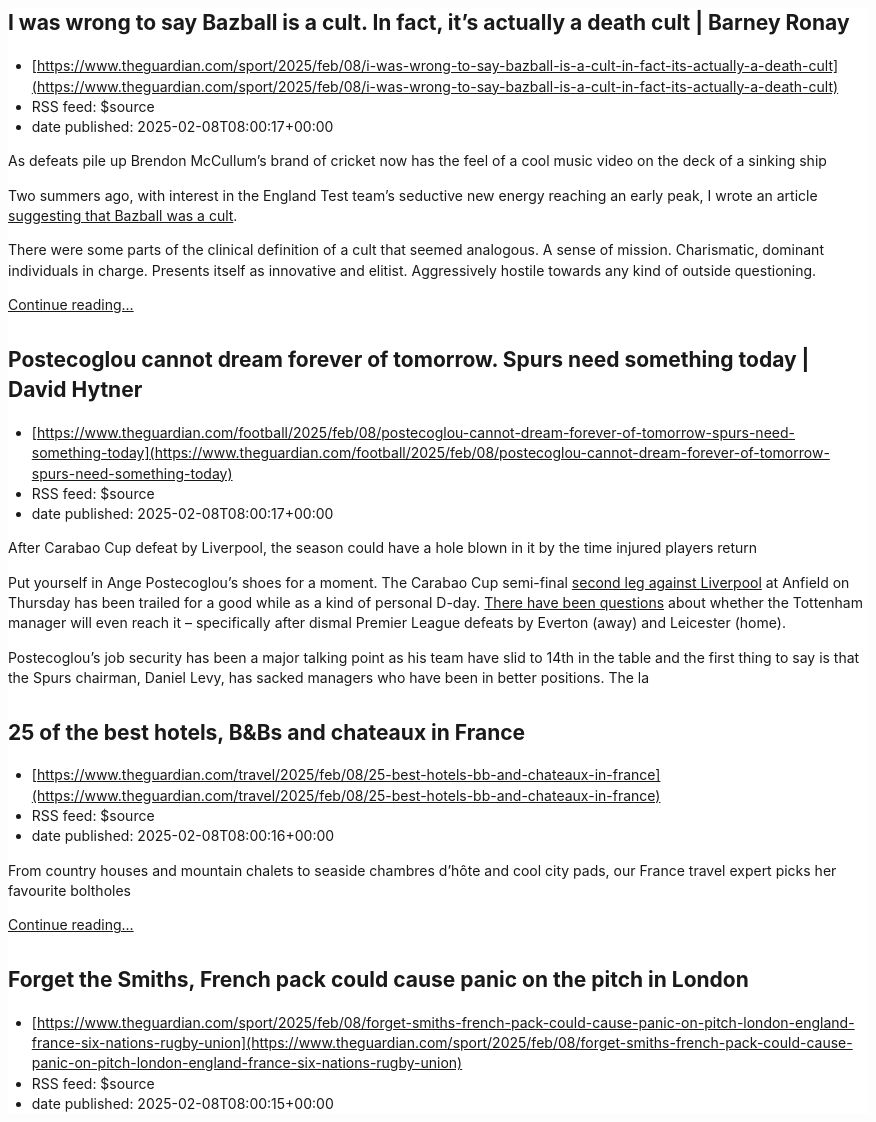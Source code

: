 ## I was wrong to say Bazball is a cult. In fact, it’s actually a death cult | Barney Ronay
 - [https://www.theguardian.com/sport/2025/feb/08/i-was-wrong-to-say-bazball-is-a-cult-in-fact-its-actually-a-death-cult](https://www.theguardian.com/sport/2025/feb/08/i-was-wrong-to-say-bazball-is-a-cult-in-fact-its-actually-a-death-cult)
 - RSS feed: $source
 - date published: 2025-02-08T08:00:17+00:00

<p>As defeats pile up Brendon McCullum’s brand of cricket now has the feel of a cool music video on the deck of a sinking ship</p><p>Two summers ago, with interest in the England Test team’s seductive new energy reaching an early peak, I wrote an article <a href="https://www.theguardian.com/sport/2023/jun/24/bazball-a-cult-of-bruised-masculinity-where-you-win-even-when-you-lose">suggesting that Bazball was a cult</a>.</p><p>There were some parts of the clinical definition of a cult that seemed analogous. A sense of mission. Charismatic, dominant individuals in charge. Presents itself as innovative and elitist. Aggressively hostile towards any kind of outside questioning.</p> <a href="https://www.theguardian.com/sport/2025/feb/08/i-was-wrong-to-say-bazball-is-a-cult-in-fact-its-actually-a-death-cult">Continue reading...</a>

## Postecoglou cannot dream forever of tomorrow. Spurs need something today | David Hytner
 - [https://www.theguardian.com/football/2025/feb/08/postecoglou-cannot-dream-forever-of-tomorrow-spurs-need-something-today](https://www.theguardian.com/football/2025/feb/08/postecoglou-cannot-dream-forever-of-tomorrow-spurs-need-something-today)
 - RSS feed: $source
 - date published: 2025-02-08T08:00:17+00:00

<p>After Carabao Cup defeat by Liverpool, the season could have a hole blown in it by the time injured players return</p><p>Put yourself in Ange Postecoglou’s shoes for a moment. The Carabao Cup semi-final <a href="https://www.theguardian.com/football/2025/feb/06/liverpool-tottenham-carabao-cup-semi-final-second-leg-match-report">second leg against Liverpool</a> at Anfield on Thursday has been trailed for a good while as a kind of personal D-day. <a href="https://www.theguardian.com/football/2025/feb/07/peoples-opinions-are-irrelevant-postecoglou-says-he-pays-no-heed-to-pundits">There have been questions</a> about whether the Tottenham manager will even reach it – specifically after dismal Premier League defeats by Everton (away) and Leicester (home).</p><p>Postecoglou’s job security has been a major talking point as his team have slid to 14th in the table and the first thing to say is that the Spurs chairman, Daniel Levy, has sacked managers who have been in better positions. The la

## 25 of the best hotels, B&Bs and chateaux in France
 - [https://www.theguardian.com/travel/2025/feb/08/25-best-hotels-bb-and-chateaux-in-france](https://www.theguardian.com/travel/2025/feb/08/25-best-hotels-bb-and-chateaux-in-france)
 - RSS feed: $source
 - date published: 2025-02-08T08:00:16+00:00

<p>From country houses and mountain chalets to seaside chambres d’hôte and cool city pads, our France travel expert picks her favourite boltholes</p> <a href="https://www.theguardian.com/travel/2025/feb/08/25-best-hotels-bb-and-chateaux-in-france">Continue reading...</a>

## Forget the Smiths, French pack could cause panic on the pitch in London
 - [https://www.theguardian.com/sport/2025/feb/08/forget-smiths-french-pack-could-cause-panic-on-pitch-london-england-france-six-nations-rugby-union](https://www.theguardian.com/sport/2025/feb/08/forget-smiths-french-pack-could-cause-panic-on-pitch-london-england-france-six-nations-rugby-union)
 - RSS feed: $source
 - date published: 2025-02-08T08:00:15+00:00
